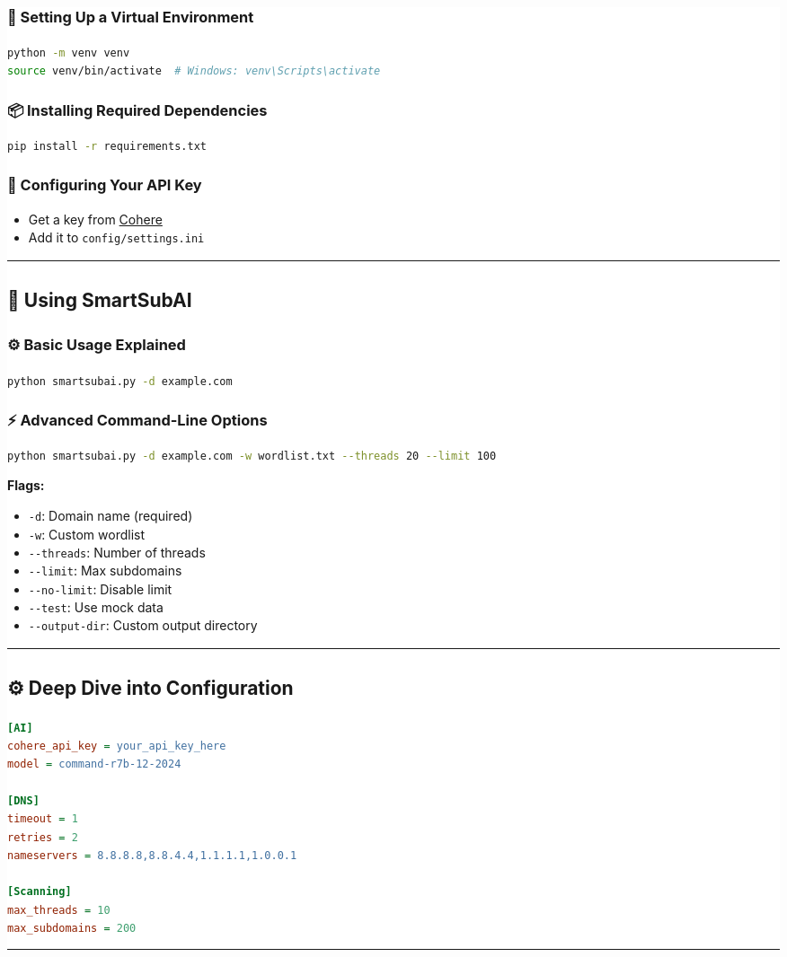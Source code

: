 ### 🧪 Setting Up a Virtual Environment

```bash
python -m venv venv
source venv/bin/activate  # Windows: venv\Scripts\activate
```

### 📦 Installing Required Dependencies

```bash
pip install -r requirements.txt
```

### 🔐 Configuring Your API Key

- Get a key from [Cohere](https://cohere.com/)
- Add it to `config/settings.ini`

---

## 🧪 Using SmartSubAI

### ⚙️ Basic Usage Explained

```bash
python smartsubai.py -d example.com
```

### ⚡ Advanced Command-Line Options

```bash
python smartsubai.py -d example.com -w wordlist.txt --threads 20 --limit 100
```

**Flags:**

- `-d`: Domain name (required)  
- `-w`: Custom wordlist  
- `--threads`: Number of threads  
- `--limit`: Max subdomains  
- `--no-limit`: Disable limit  
- `--test`: Use mock data  
- `--output-dir`: Custom output directory  

---

## ⚙️ Deep Dive into Configuration

```ini
[AI]
cohere_api_key = your_api_key_here
model = command-r7b-12-2024

[DNS]
timeout = 1
retries = 2
nameservers = 8.8.8.8,8.8.4.4,1.1.1.1,1.0.0.1

[Scanning]
max_threads = 10
max_subdomains = 200
```

---